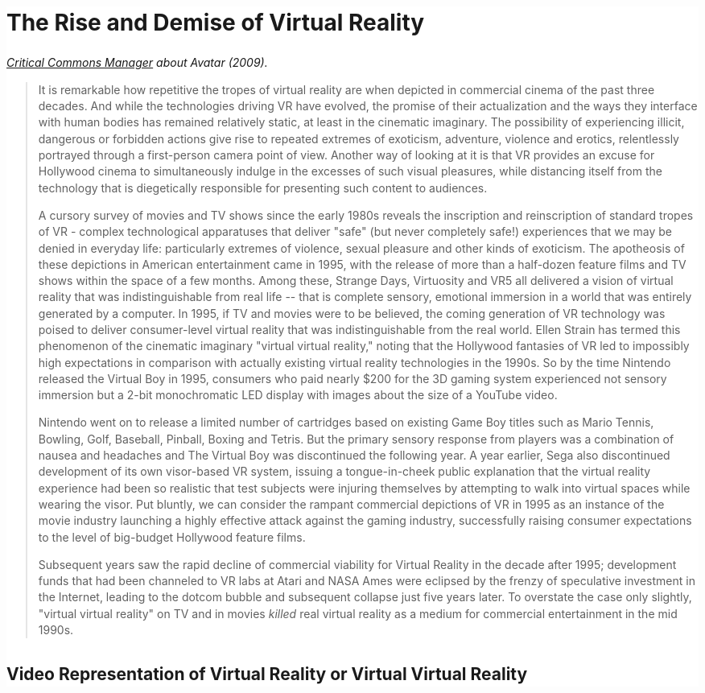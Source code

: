 # The Rise and Demise of Virtual Reality

*[Critical Commons Manager](http://www.criticalcommons.org/Members/JLipshin/clips/avatar-and-the-internet-as-a-neural-network) about Avatar (2009).* 

>It is remarkable how repetitive the tropes of virtual reality are when depicted in commercial cinema of the past three decades. And while the technologies driving VR have evolved, the promise of their actualization and the ways they interface with human bodies has remained relatively static, at least in the cinematic imaginary. The possibility of experiencing illicit, dangerous or forbidden actions give rise to repeated extremes of exoticism, adventure, violence and erotics, relentlessly portrayed through a first-person camera point of view. Another way of looking at it is that VR provides an excuse for Hollywood cinema to simultaneously indulge in the excesses of such visual pleasures, while distancing itself from the technology that is diegetically responsible for presenting such content to audiences. 
>
>A cursory survey of movies and TV shows since the early 1980s reveals the inscription and reinscription of standard tropes of VR - complex technological apparatuses that deliver "safe" (but never completely safe!) experiences that we may be denied in everyday life: particularly extremes of violence, sexual pleasure and other kinds of exoticism. The apotheosis of these depictions in American entertainment came in 1995, with the release of more than a half-dozen feature films and TV shows within the space of a few months. Among these, Strange Days, Virtuosity and VR5 all delivered a vision of virtual reality that was indistinguishable from real life -- that is complete sensory, emotional immersion in a world that was entirely generated by a computer. In 1995, if TV and movies were to be believed, the coming generation of VR technology was poised to deliver consumer-level virtual reality that was indistinguishable from the real world. Ellen Strain has termed this phenomenon of the cinematic imaginary "virtual virtual reality," noting that the Hollywood fantasies of VR led to impossibly high expectations in comparison with actually existing virtual reality technologies in the 1990s. So by the time Nintendo released the Virtual Boy in 1995, consumers who paid nearly $200 for the 3D gaming system experienced not sensory immersion but a 2-bit monochromatic LED display with images about the size of a YouTube video. 
>
>Nintendo went on to release a limited number of cartridges based on existing Game Boy titles such as Mario Tennis, Bowling, Golf, Baseball, Pinball, Boxing and Tetris. But the primary sensory response from players was a combination of nausea and headaches and The Virtual Boy was discontinued the following year. A year earlier, Sega also discontinued development of its own visor-based VR system, issuing a tongue-in-cheek public explanation that the virtual reality experience had been so realistic that test subjects were injuring themselves by attempting to walk into virtual spaces while wearing the visor. Put bluntly, we can consider the rampant commercial depictions of VR in 1995 as an instance of the movie industry launching a highly effective attack against the gaming industry, successfully raising consumer expectations to the level of big-budget Hollywood feature films. 
>
>Subsequent years saw the rapid decline of commercial viability for Virtual Reality in the decade after 1995; development funds that had been channeled to VR labs at Atari and NASA Ames were eclipsed by the frenzy of speculative investment in the Internet, leading to the dotcom bubble and subsequent collapse just five years later. To overstate the case only slightly, "virtual virtual reality" on TV and in movies *killed* real virtual reality as a medium for commercial entertainment in the mid 1990s.

## Video Representation of Virtual Reality or Virtual Virtual Reality
